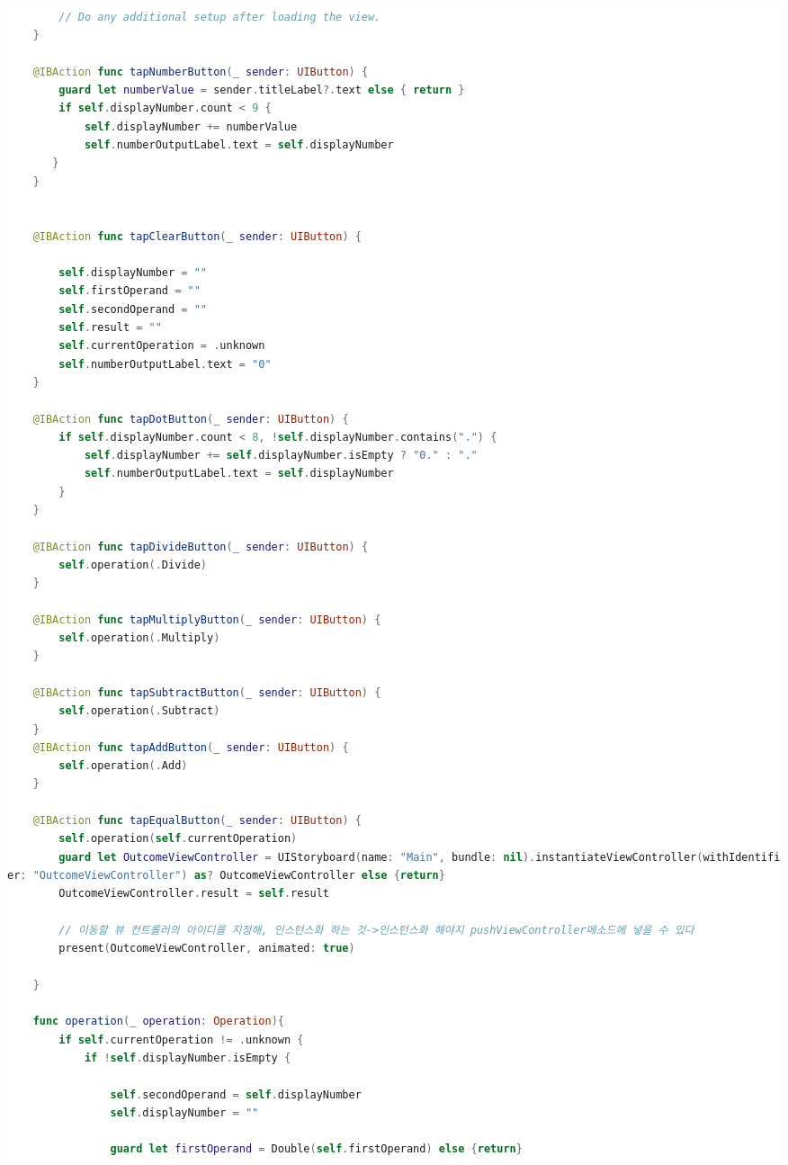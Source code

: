 ```swift
        // Do any additional setup after loading the view.
    }

    @IBAction func tapNumberButton(_ sender: UIButton) {
        guard let numberValue = sender.titleLabel?.text else { return }
        if self.displayNumber.count < 9 {
            self.displayNumber += numberValue
            self.numberOutputLabel.text = self.displayNumber
       }
    }
    
    
    @IBAction func tapClearButton(_ sender: UIButton) {
        
        self.displayNumber = ""
        self.firstOperand = ""
        self.secondOperand = ""
        self.result = ""
        self.currentOperation = .unknown
        self.numberOutputLabel.text = "0"
    }
    
    @IBAction func tapDotButton(_ sender: UIButton) {
        if self.displayNumber.count < 8, !self.displayNumber.contains(".") {
            self.displayNumber += self.displayNumber.isEmpty ? "0." : "."
            self.numberOutputLabel.text = self.displayNumber
        }
    }
    
    @IBAction func tapDivideButton(_ sender: UIButton) {
        self.operation(.Divide)
    }
    
    @IBAction func tapMultiplyButton(_ sender: UIButton) {
        self.operation(.Multiply)
    }
    
    @IBAction func tapSubtractButton(_ sender: UIButton) {
        self.operation(.Subtract)
    }
    @IBAction func tapAddButton(_ sender: UIButton) {
        self.operation(.Add)
    }
    
    @IBAction func tapEqualButton(_ sender: UIButton) {
        self.operation(self.currentOperation)
        guard let OutcomeViewController = UIStoryboard(name: "Main", bundle: nil).instantiateViewController(withIdentifier: "OutcomeViewController") as? OutcomeViewController else {return}
        OutcomeViewController.result = self.result
       
        // 이동할 뷰 컨트롤러의 아이디를 지정해, 인스턴스화 하는 것->인스턴스화 해야지 pushViewController메소드에 넣을 수 있다
        present(OutcomeViewController, animated: true)
     
    }
    
    func operation(_ operation: Operation){
        if self.currentOperation != .unknown {
            if !self.displayNumber.isEmpty {
                
                self.secondOperand = self.displayNumber
                self.displayNumber = ""
                
                guard let firstOperand = Double(self.firstOperand) else {return}
```